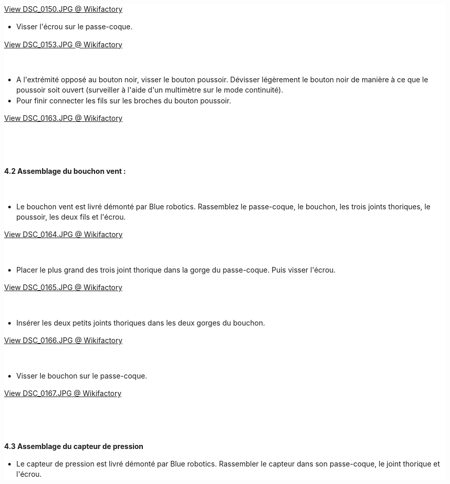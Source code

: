 [View DSC_0150.JPG @ Wikifactory](https://wikifactory.com/@konkarlab/kosmos30/file/pictures_assembly_process/Camera_case/DSC_0150.JPG)

* Visser l'écrou sur le passe-coque.

[View DSC_0153.JPG @ Wikifactory](https://wikifactory.com/@konkarlab/kosmos30/file/pictures_assembly_process/Camera_case/DSC_0153.JPG)

​

* A l'extrémité opposé au bouton noir, visser le bouton poussoir. Dévisser légèrement le bouton noir de manière à ce que le poussoir soit ouvert \(surveiller à l'aide d'un multimètre sur le mode continuité\).
* Pour finir connecter les fils sur les broches du bouton poussoir.

[View DSC_0163.JPG @ Wikifactory](https://wikifactory.com/@konkarlab/kosmos30/file/pictures_assembly_process/Camera_case/DSC_0163.JPG)

​

​

**4.2 Assemblage du bouchon vent :**

​

* Le bouchon vent est livré démonté par Blue robotics. Rassemblez le passe-coque, le bouchon, les trois joints thoriques, le poussoir, les deux fils et l'écrou.

[View DSC_0164.JPG @ Wikifactory](https://wikifactory.com/@konkarlab/kosmos30/file/pictures_assembly_process/Camera_case/DSC_0164.JPG)

​

* Placer le plus grand des trois joint thorique dans la gorge du passe-coque. Puis visser l'écrou.

[View DSC_0165.JPG @ Wikifactory](https://wikifactory.com/@konkarlab/kosmos30/file/pictures_assembly_process/Camera_case/DSC_0165.JPG)

​

* Insérer les deux petits joints thoriques dans les deux gorges du bouchon.

[View DSC_0166.JPG @ Wikifactory](https://wikifactory.com/@konkarlab/kosmos30/file/pictures_assembly_process/Camera_case/DSC_0166.JPG)

​

* Visser le bouchon sur le passe-coque.

[View DSC_0167.JPG @ Wikifactory](https://wikifactory.com/@konkarlab/kosmos30/file/pictures_assembly_process/Camera_case/DSC_0167.JPG)

​

​

**4.3 Assemblage du capteur de pression**

* Le capteur de pression est livré démonté par Blue robotics. Rassembler le capteur dans son passe-coque, le joint thorique et l'écrou.
